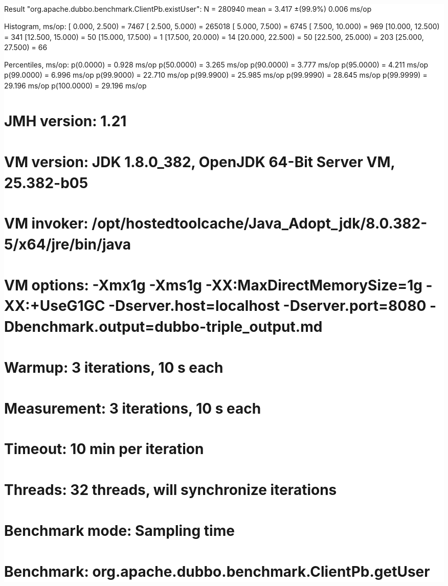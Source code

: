 

Result "org.apache.dubbo.benchmark.ClientPb.existUser":
  N = 280940
  mean =      3.417 ±(99.9%) 0.006 ms/op

  Histogram, ms/op:
    [ 0.000,  2.500) = 7467 
    [ 2.500,  5.000) = 265018 
    [ 5.000,  7.500) = 6745 
    [ 7.500, 10.000) = 969 
    [10.000, 12.500) = 341 
    [12.500, 15.000) = 50 
    [15.000, 17.500) = 1 
    [17.500, 20.000) = 14 
    [20.000, 22.500) = 50 
    [22.500, 25.000) = 203 
    [25.000, 27.500) = 66 

  Percentiles, ms/op:
      p(0.0000) =      0.928 ms/op
     p(50.0000) =      3.265 ms/op
     p(90.0000) =      3.777 ms/op
     p(95.0000) =      4.211 ms/op
     p(99.0000) =      6.996 ms/op
     p(99.9000) =     22.710 ms/op
     p(99.9900) =     25.985 ms/op
     p(99.9990) =     28.645 ms/op
     p(99.9999) =     29.196 ms/op
    p(100.0000) =     29.196 ms/op


# JMH version: 1.21
# VM version: JDK 1.8.0_382, OpenJDK 64-Bit Server VM, 25.382-b05
# VM invoker: /opt/hostedtoolcache/Java_Adopt_jdk/8.0.382-5/x64/jre/bin/java
# VM options: -Xmx1g -Xms1g -XX:MaxDirectMemorySize=1g -XX:+UseG1GC -Dserver.host=localhost -Dserver.port=8080 -Dbenchmark.output=dubbo-triple_output.md
# Warmup: 3 iterations, 10 s each
# Measurement: 3 iterations, 10 s each
# Timeout: 10 min per iteration
# Threads: 32 threads, will synchronize iterations
# Benchmark mode: Sampling time
# Benchmark: org.apache.dubbo.benchmark.ClientPb.getUser

